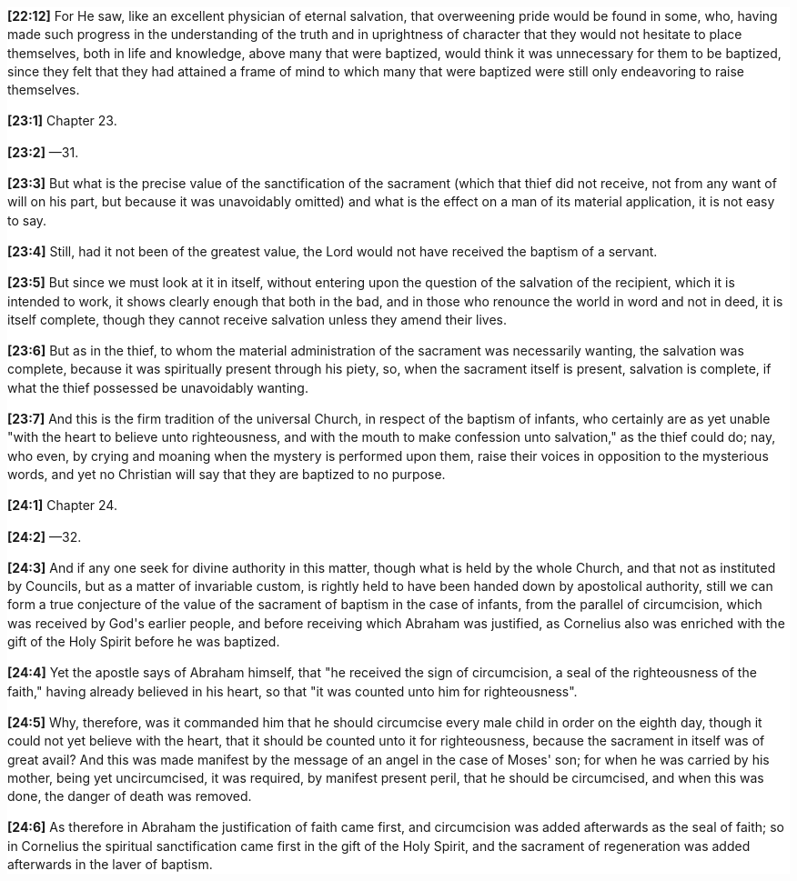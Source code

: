 **[22:12]** For He saw, like an excellent physician of eternal salvation, that overweening pride would be found in some, who, having made such progress in the understanding of the truth and in uprightness of character that they would not hesitate to place themselves, both in life and knowledge, above many that were baptized, would think it was unnecessary for them to be baptized, since they felt that they had attained a frame of mind to which many that were baptized were still only endeavoring to raise themselves.

**[23:1]** Chapter 23.

**[23:2]** —31.

**[23:3]** But what is the precise value of the sanctification of the sacrament (which that thief did not receive, not from any want of will on his part, but because it was unavoidably omitted) and what is the effect on a man of its material application, it is not easy to say.

**[23:4]** Still, had it not been of the greatest value, the Lord would not have received the baptism of a servant.

**[23:5]** But since we must look at it in itself, without entering upon the question of the salvation of the recipient, which it is intended to work, it shows clearly enough that both in the bad, and in those who renounce the world in word and not in deed, it is itself complete, though they cannot receive salvation unless they amend their lives.

**[23:6]** But as in the thief, to whom the material administration of the sacrament was necessarily wanting, the salvation was complete, because it was spiritually present through his piety, so, when the sacrament itself is present, salvation is complete, if what the thief possessed be unavoidably wanting.

**[23:7]** And this is the firm tradition of the universal Church, in respect of the baptism of infants, who certainly are as yet unable "with the heart to believe unto righteousness, and with the mouth to make confession unto salvation," as the thief could do; nay, who even, by crying and moaning when the mystery is performed upon them, raise their voices in opposition to the mysterious words, and yet no Christian will say that they are baptized to no purpose.

**[24:1]** Chapter 24.

**[24:2]** —32.

**[24:3]** And if any one seek for divine authority in this matter, though what is held by the whole Church, and that not as instituted by Councils, but as a matter of invariable custom, is rightly held to have been handed down by apostolical authority, still we can form a true conjecture of the value of the sacrament of baptism in the case of infants, from the parallel of circumcision, which was received by God's earlier people, and before receiving which Abraham was justified, as Cornelius also was enriched with the gift of the Holy Spirit before he was baptized.

**[24:4]** Yet the apostle says of Abraham himself, that "he received the sign of circumcision, a seal of the righteousness of the faith," having already believed in his heart, so that "it was counted unto him for righteousness".

**[24:5]** Why, therefore, was it commanded him that he should circumcise every male child in order on the eighth day,  though it could not yet believe with the heart, that it should be counted unto it for righteousness, because the sacrament in itself was of great avail? And this was made manifest by the message of an angel in the case of Moses' son; for when he was carried by his mother, being yet uncircumcised, it was required, by manifest present peril, that he should be circumcised,  and when this was done, the danger of death was removed.

**[24:6]** As therefore in Abraham the justification of faith came first, and circumcision was added afterwards as the seal of faith; so in Cornelius the spiritual sanctification came first in the gift of the Holy Spirit, and the sacrament of regeneration was added afterwards in the laver of baptism.
